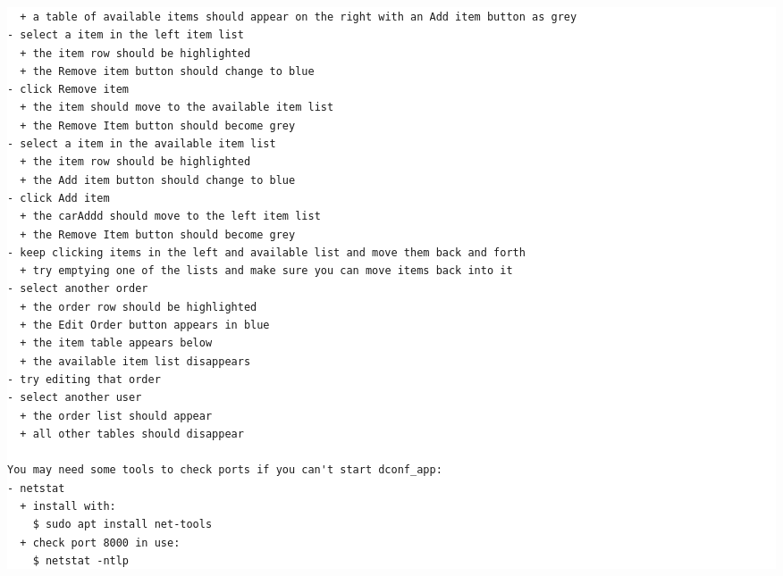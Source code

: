 ```shell
  + a table of available items should appear on the right with an Add item button as grey
- select a item in the left item list
  + the item row should be highlighted
  + the Remove item button should change to blue
- click Remove item
  + the item should move to the available item list
  + the Remove Item button should become grey
- select a item in the available item list
  + the item row should be highlighted
  + the Add item button should change to blue
- click Add item
  + the carAddd should move to the left item list
  + the Remove Item button should become grey
- keep clicking items in the left and available list and move them back and forth
  + try emptying one of the lists and make sure you can move items back into it
- select another order 
  + the order row should be highlighted
  + the Edit Order button appears in blue
  + the item table appears below
  + the available item list disappears
- try editing that order 
- select another user
  + the order list should appear
  + all other tables should disappear
  
You may need some tools to check ports if you can't start dconf_app:
- netstat
  + install with:
    $ sudo apt install net-tools
  + check port 8000 in use:
    $ netstat -ntlp 

```
















